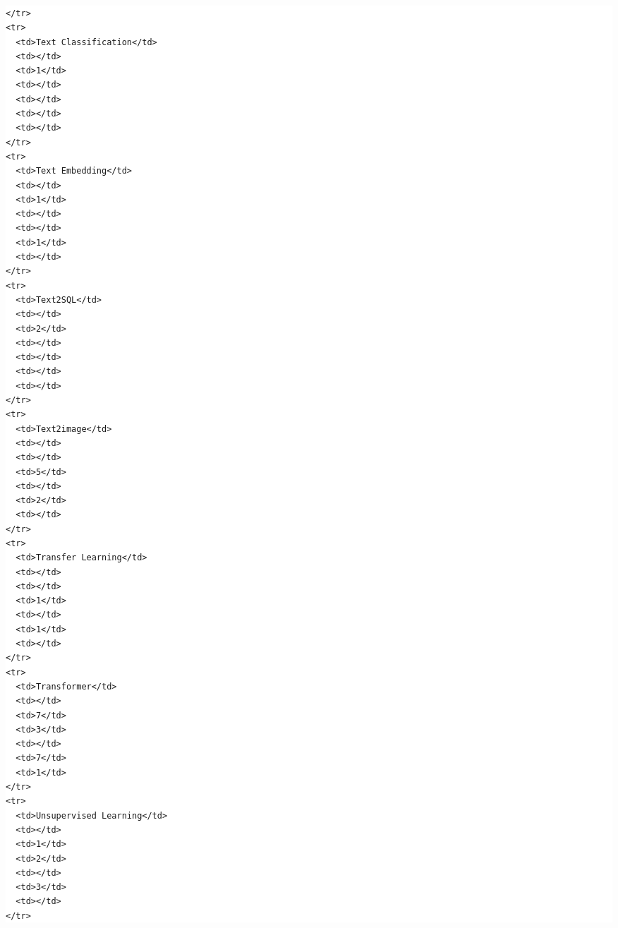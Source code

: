     </tr>
    <tr>
      <td>Text Classification</td>
      <td></td>
      <td>1</td>
      <td></td>
      <td></td>
      <td></td>
      <td></td>
    </tr>
    <tr>
      <td>Text Embedding</td>
      <td></td>
      <td>1</td>
      <td></td>
      <td></td>
      <td>1</td>
      <td></td>
    </tr>
    <tr>
      <td>Text2SQL</td>
      <td></td>
      <td>2</td>
      <td></td>
      <td></td>
      <td></td>
      <td></td>
    </tr>
    <tr>
      <td>Text2image</td>
      <td></td>
      <td></td>
      <td>5</td>
      <td></td>
      <td>2</td>
      <td></td>
    </tr>
    <tr>
      <td>Transfer Learning</td>
      <td></td>
      <td></td>
      <td>1</td>
      <td></td>
      <td>1</td>
      <td></td>
    </tr>
    <tr>
      <td>Transformer</td>
      <td></td>
      <td>7</td>
      <td>3</td>
      <td></td>
      <td>7</td>
      <td>1</td>
    </tr>
    <tr>
      <td>Unsupervised Learning</td>
      <td></td>
      <td>1</td>
      <td>2</td>
      <td></td>
      <td>3</td>
      <td></td>
    </tr>